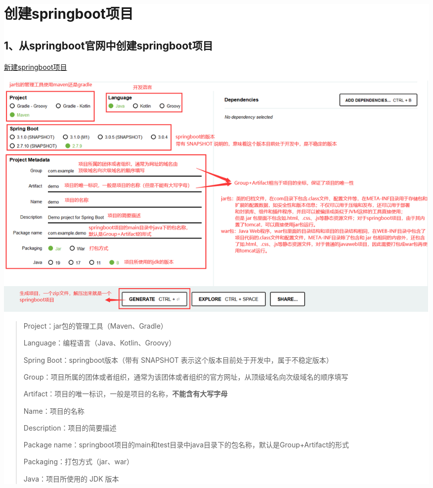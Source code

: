 # 创建springboot项目

## 1、从springboot官网中创建springboot项目

[新建springboot项目](https://start.spring.io/)

![1678954152743](images/1678954152743.png)

> Project：jar包的管理工具（Maven、Gradle）
>
> Language：编程语言（Java、Kotlin、Groovy）
>
> Spring Boot：springboot版本（带有 SNAPSHOT 表示这个版本目前处于开发中，属于不稳定版本）
>
> Group：项目所属的团体或者组织，通常为该团体或者组织的官方网址，从顶级域名向次级域名的顺序填写
>
> Artifact：项目的唯一标识，一般是项目的名称，**不能含有大写字母**
>
> Name：项目的名称
>
> Description：项目的简要描述
>
> Package name：springboot项目的main和test目录中java目录下的包名称，默认是Group+Artifact的形式
>
> Packaging：打包方式（jar、war）
>
> Java：项目所使用的 JDK 版本
